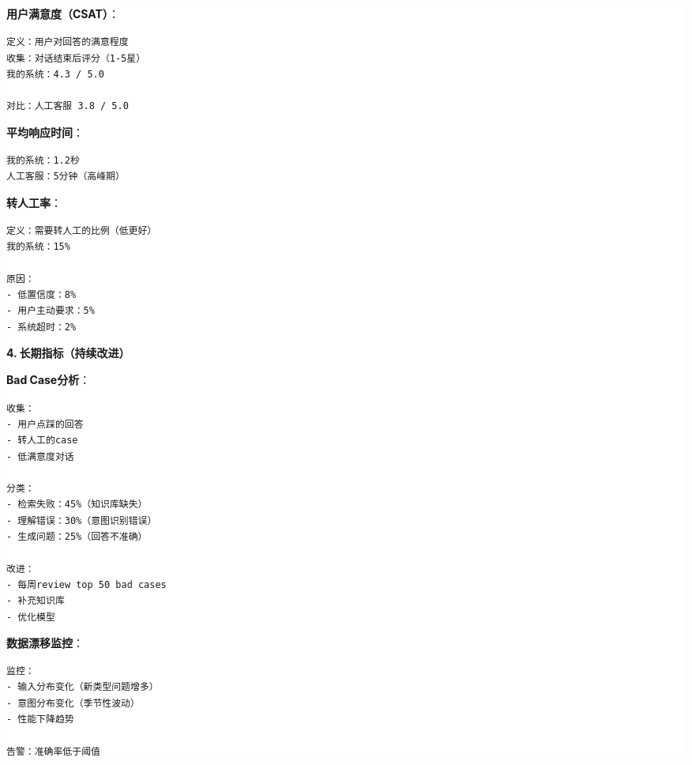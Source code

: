 **用户满意度（CSAT）**：
```
定义：用户对回答的满意程度
收集：对话结束后评分（1-5星）
我的系统：4.3 / 5.0

对比：人工客服 3.8 / 5.0
```

**平均响应时间**：
```
我的系统：1.2秒
人工客服：5分钟（高峰期）
```

**转人工率**：
```
定义：需要转人工的比例（低更好）
我的系统：15%

原因：
- 低置信度：8%
- 用户主动要求：5%
- 系统超时：2%
```

**4. 长期指标（持续改进）**

**Bad Case分析**：
```
收集：
- 用户点踩的回答
- 转人工的case
- 低满意度对话

分类：
- 检索失败：45%（知识库缺失）
- 理解错误：30%（意图识别错误）
- 生成问题：25%（回答不准确）

改进：
- 每周review top 50 bad cases
- 补充知识库
- 优化模型
```

**数据漂移监控**：
```
监控：
- 输入分布变化（新类型问题增多）
- 意图分布变化（季节性波动）
- 性能下降趋势

告警：准确率低于阈值
```
